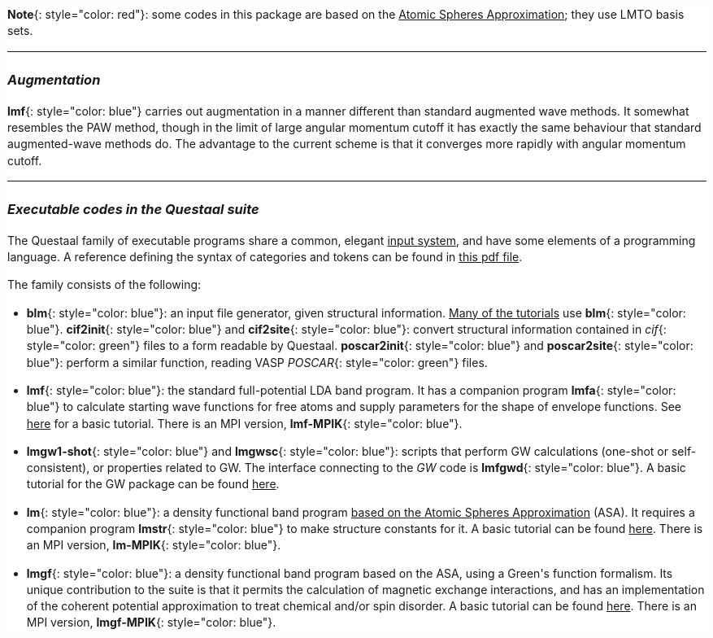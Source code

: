 **Note**{: style="color: red"}: some codes in this package are based on the [Atomic Spheres Approximation](https://lordcephei.github.io/lmto_asa_doc.md/);
they use LMTO basis sets.

_____________________________________________________________

### _Augmentation_

**lmf**{: style="color: blue"} carries out augmentation in a manner different than standard augmented wave methods.  It
somewhat resembles the PAW method, though in the limit of large angular momentum cutoff it has exactly the same behaviour
that standard augmented-wave methods do.  The advantage to the current scheme is that it converges more rapidly with
angular momentum cutoff.

_____________________________________________________________


### _Executable codes in the Questaal suite_

The Questaal family of executable programs share a common, elegant [input system](https://lordcephei.github.io/pages/input-file-style.html),
and have some elements of a programming language.  A reference defining the syntax of categories and tokens can be found in [this pdf file](https://lordcephei.github.io/pages/input.pdf).

The family consists of the following:

+ **blm**{: style="color: blue"}: an input file generator, given structural information.  [Many of the tutorials](https://lordcephei.github.io/lmf_pbte_tutorial/) use **blm**{: style="color: blue"}.
**cif2init**{: style="color: blue"} and **cif2site**{: style="color: blue"}: convert structural information contained in _cif_{: style="color: green"} files to a form readable by Questaal. **poscar2init**{: style="color: blue"} and **poscar2site**{: style="color: blue"}: perform a similar function, reading VASP _POSCAR_{: style="color: green"} files.

+ **lmf**{: style="color: blue"}: the standard full-potential LDA band program. It has a companion program **lmfa**{: style="color: blue"} to calculate starting wave functions for free atoms and supply parameters for the shape of envelope functions.  See [here](https://lordcephei.github.io/lmf_tutorial/) for a basic tutorial.
There is an MPI version, **lmf-MPIK**{: style="color: blue"}.

+ **lmgw1-shot**{: style="color: blue"} and **lmgwsc**{: style="color: blue"}: scripts that perform GW calculations (one-shot or self-consistent), or properties related to GW. The interface connecting to the _GW_ code is **lmfgwd**{: style="color: blue"}.  A basic tutorial for the GW package can be found [here](https://lordcephei.github.io/lmtut/).

+ **lm**{: style="color: blue"}: a density functional band program [based on the Atomic Spheres Approximation](https://lordcephei.github.io/lmto_asa_doc/) (ASA).  It requires a companion program **lmstr**{: style="color: blue"} to make structure constants for it.  A basic tutorial can be found [here](https://lordcephei.github.io/asa-doc/).
There is an MPI version, **lm-MPIK**{: style="color: blue"}.

+ **lmgf**{: style="color: blue"}: a density functional band program based on the ASA, using a Green's function formalism.
Its unique contribution to the suite is that it permits the calculation of magnetic exchange interactions, and has an implementation of the coherent potential approximation to treat chemical and/or spin disorder.
A basic tutorial can be found [here](https://lordcephei.github.io/lmgf-tutorial/).
There is an MPI version, **lmgf-MPIK**{: style="color: blue"}.
